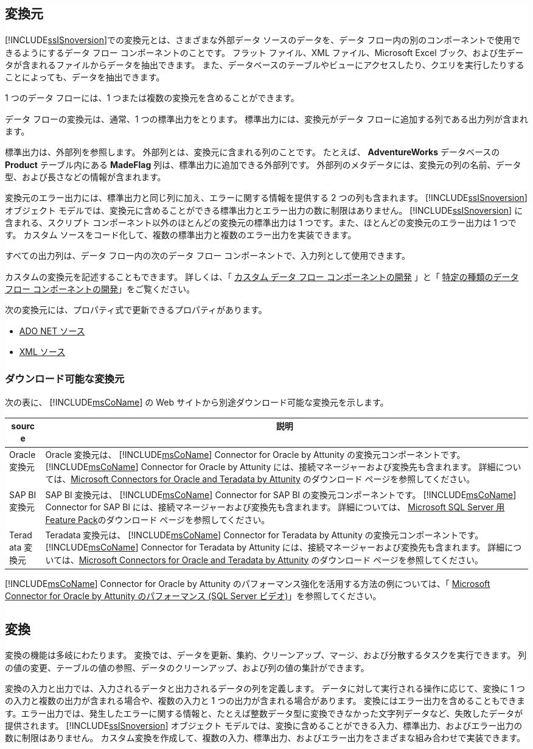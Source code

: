 ## <a name="sources"></a>変換元  
 [!INCLUDE[ssISnoversion](../../includes/ssisnoversion-md.md)]での変換元とは、さまざまな外部データ ソースのデータを、データ フロー内の別のコンポーネントで使用できるようにするデータ フロー コンポーネントのことです。 フラット ファイル、XML ファイル、Microsoft Excel ブック、および生データが含まれるファイルからデータを抽出できます。 また、データベースのテーブルやビューにアクセスしたり、クエリを実行したりすることによっても、データを抽出できます。  
  
 1 つのデータ フローには、1 つまたは複数の変換元を含めることができます。  
  
 データ フローの変換元は、通常、1 つの標準出力をとります。 標準出力には、変換元がデータ フローに追加する列である出力列が含まれます。  
  
 標準出力は、外部列を参照します。 外部列とは、変換元に含まれる列のことです。 たとえば、 **AdventureWorks** データベースの **Product** テーブル内にある **MadeFlag** 列は、標準出力に追加できる外部列です。 外部列のメタデータには、変換元の列の名前、データ型、および長さなどの情報が含まれます。  
  
 変換元のエラー出力には、標準出力と同じ列に加え、エラーに関する情報を提供する 2 つの列も含まれます。 [!INCLUDE[ssISnoversion](../../includes/ssisnoversion-md.md)] オブジェクト モデルでは、変換元に含めることができる標準出力とエラー出力の数に制限はありません。 [!INCLUDE[ssISnoversion](../../includes/ssisnoversion-md.md)] に含まれる、スクリプト コンポーネント以外のほとんどの変換元の標準出力は 1 つです。また、ほとんどの変換元のエラー出力は 1 つです。 カスタム ソースをコード化して、複数の標準出力と複数のエラー出力を実装できます。  
  
 すべての出力列は、データ フロー内の次のデータ フロー コンポーネントで、入力列として使用できます。  
  
 カスタムの変換元を記述することもできます。 詳しくは、「 [カスタム データ フロー コンポーネントの開発](../../integration-services/extending-packages-custom-objects/data-flow/developing-a-custom-data-flow-component.md) 」と「 [特定の種類のデータ フロー コンポーネントの開発](../../integration-services/extending-packages-custom-objects-data-flow-types/developing-specific-types-of-data-flow-components.md)」をご覧ください。  
  
 次の変換元には、プロパティ式で更新できるプロパティがあります。  
  
-   [ADO NET ソース](../../integration-services/data-flow/ado-net-source.md)  
  
-   [XML ソース](../../integration-services/data-flow/xml-source.md)  
  
### <a name="sources-available-for-download"></a>ダウンロード可能な変換元  
 次の表に、 [!INCLUDE[msCoName](../../includes/msconame-md.md)] の Web サイトから別途ダウンロード可能な変換元を示します。  
  
|source|説明|  
|------------|-----------------|  
|Oracle 変換元|Oracle 変換元は、 [!INCLUDE[msCoName](../../includes/msconame-md.md)] Connector for Oracle by Attunity の変換元コンポーネントです。 [!INCLUDE[msCoName](../../includes/msconame-md.md)] Connector for Oracle by Attunity には、接続マネージャーおよび変換先も含まれます。 詳細については、[Microsoft Connectors for Oracle and Teradata by Attunity](https://go.microsoft.com/fwlink/?LinkId=789384) のダウンロード ページを参照してください。|  
|SAP BI 変換元|SAP BI 変換元は、 [!INCLUDE[msCoName](../../includes/msconame-md.md)] Connector for SAP BI の変換元コンポーネントです。 [!INCLUDE[msCoName](../../includes/msconame-md.md)] Connector for SAP BI には、接続マネージャーおよび変換先も含まれます。 詳細については、 [Microsoft SQL Server 用 Feature Pack](https://go.microsoft.com/fwlink/?LinkID=746297)のダウンロード ページを参照してください。|  
|Teradata 変換元|Teradata 変換元は、 [!INCLUDE[msCoName](../../includes/msconame-md.md)] Connector for Teradata by Attunity の変換元コンポーネントです。 [!INCLUDE[msCoName](../../includes/msconame-md.md)] Connector for Teradata by Attunity には、接続マネージャーおよび変換先も含まれます。 詳細については、[Microsoft Connectors for Oracle and Teradata by Attunity](https://go.microsoft.com/fwlink/?LinkId=789384) のダウンロード ページを参照してください。|  
  
 [!INCLUDE[msCoName](../../includes/msconame-md.md)] Connector for Oracle by Attunity のパフォーマンス強化を活用する方法の例については、「 [Microsoft Connector for Oracle by Attunity のパフォーマンス (SQL Server ビデオ)](https://go.microsoft.com/fwlink/?LinkID=210369)」を参照してください。  
  
## <a name="transformations"></a>変換  
 変換の機能は多岐にわたります。 変換では、データを更新、集約、クリーンアップ、マージ、および分散するタスクを実行できます。 列の値の変更、テーブルの値の参照、データのクリーンアップ、および列の値の集計ができます。  
  
 変換の入力と出力では、入力されるデータと出力されるデータの列を定義します。 データに対して実行される操作に応じて、変換に 1 つの入力と複数の出力が含まれる場合や、複数の入力と 1 つの出力が含まれる場合があります。 変換にはエラー出力を含めることもできます。エラー出力では、発生したエラーに関する情報と、たとえば整数データ型に変換できなかった文字列データなど、失敗したデータが提供されます。 [!INCLUDE[ssISnoversion](../../includes/ssisnoversion-md.md)] オブジェクト モデルでは、変換に含めることができる入力、標準出力、およびエラー出力の数に制限はありません。 カスタム変換を作成して、複数の入力、標準出力、およびエラー出力をさまざまな組み合わせで実装できます。  
  